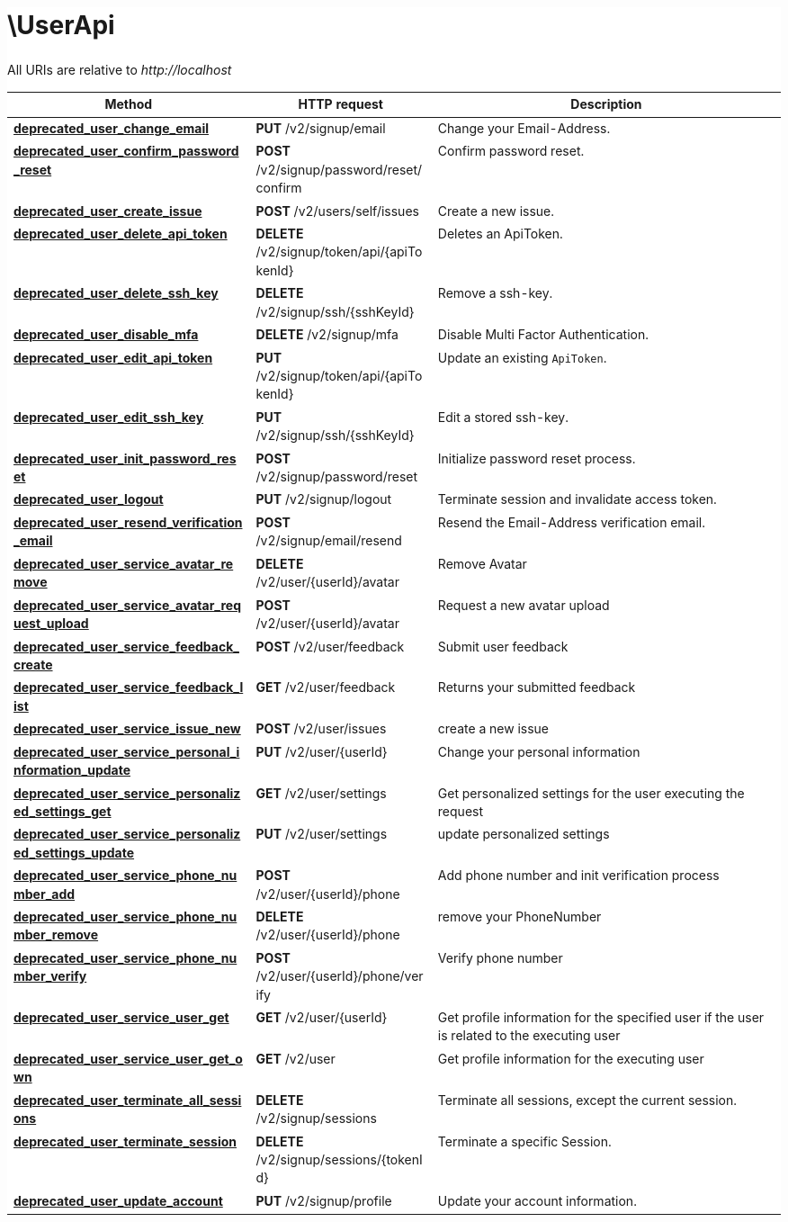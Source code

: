 # \UserApi

All URIs are relative to *http://localhost*

Method | HTTP request | Description
------------- | ------------- | -------------
[**deprecated_user_change_email**](UserApi.md#deprecated_user_change_email) | **PUT** /v2/signup/email | Change your Email-Address.
[**deprecated_user_confirm_password_reset**](UserApi.md#deprecated_user_confirm_password_reset) | **POST** /v2/signup/password/reset/confirm | Confirm password reset.
[**deprecated_user_create_issue**](UserApi.md#deprecated_user_create_issue) | **POST** /v2/users/self/issues | Create a new issue.
[**deprecated_user_delete_api_token**](UserApi.md#deprecated_user_delete_api_token) | **DELETE** /v2/signup/token/api/{apiTokenId} | Deletes an ApiToken.
[**deprecated_user_delete_ssh_key**](UserApi.md#deprecated_user_delete_ssh_key) | **DELETE** /v2/signup/ssh/{sshKeyId} | Remove a ssh-key.
[**deprecated_user_disable_mfa**](UserApi.md#deprecated_user_disable_mfa) | **DELETE** /v2/signup/mfa | Disable Multi Factor Authentication.
[**deprecated_user_edit_api_token**](UserApi.md#deprecated_user_edit_api_token) | **PUT** /v2/signup/token/api/{apiTokenId} | Update an existing `ApiToken`.
[**deprecated_user_edit_ssh_key**](UserApi.md#deprecated_user_edit_ssh_key) | **PUT** /v2/signup/ssh/{sshKeyId} | Edit a stored ssh-key.
[**deprecated_user_init_password_reset**](UserApi.md#deprecated_user_init_password_reset) | **POST** /v2/signup/password/reset | Initialize password reset process.
[**deprecated_user_logout**](UserApi.md#deprecated_user_logout) | **PUT** /v2/signup/logout | Terminate session and invalidate access token.
[**deprecated_user_resend_verification_email**](UserApi.md#deprecated_user_resend_verification_email) | **POST** /v2/signup/email/resend | Resend the Email-Address verification email.
[**deprecated_user_service_avatar_remove**](UserApi.md#deprecated_user_service_avatar_remove) | **DELETE** /v2/user/{userId}/avatar | Remove Avatar
[**deprecated_user_service_avatar_request_upload**](UserApi.md#deprecated_user_service_avatar_request_upload) | **POST** /v2/user/{userId}/avatar | Request a new avatar upload
[**deprecated_user_service_feedback_create**](UserApi.md#deprecated_user_service_feedback_create) | **POST** /v2/user/feedback | Submit user feedback
[**deprecated_user_service_feedback_list**](UserApi.md#deprecated_user_service_feedback_list) | **GET** /v2/user/feedback | Returns your submitted feedback
[**deprecated_user_service_issue_new**](UserApi.md#deprecated_user_service_issue_new) | **POST** /v2/user/issues | create a new issue
[**deprecated_user_service_personal_information_update**](UserApi.md#deprecated_user_service_personal_information_update) | **PUT** /v2/user/{userId} | Change your personal information
[**deprecated_user_service_personalized_settings_get**](UserApi.md#deprecated_user_service_personalized_settings_get) | **GET** /v2/user/settings | Get personalized settings for the user executing the request
[**deprecated_user_service_personalized_settings_update**](UserApi.md#deprecated_user_service_personalized_settings_update) | **PUT** /v2/user/settings | update personalized settings
[**deprecated_user_service_phone_number_add**](UserApi.md#deprecated_user_service_phone_number_add) | **POST** /v2/user/{userId}/phone | Add phone number and init verification process
[**deprecated_user_service_phone_number_remove**](UserApi.md#deprecated_user_service_phone_number_remove) | **DELETE** /v2/user/{userId}/phone | remove your PhoneNumber
[**deprecated_user_service_phone_number_verify**](UserApi.md#deprecated_user_service_phone_number_verify) | **POST** /v2/user/{userId}/phone/verify | Verify phone number
[**deprecated_user_service_user_get**](UserApi.md#deprecated_user_service_user_get) | **GET** /v2/user/{userId} | Get profile information for the specified user if the user is related to the executing user
[**deprecated_user_service_user_get_own**](UserApi.md#deprecated_user_service_user_get_own) | **GET** /v2/user | Get profile information for the executing user
[**deprecated_user_terminate_all_sessions**](UserApi.md#deprecated_user_terminate_all_sessions) | **DELETE** /v2/signup/sessions | Terminate all sessions, except the current session.
[**deprecated_user_terminate_session**](UserApi.md#deprecated_user_terminate_session) | **DELETE** /v2/signup/sessions/{tokenId} | Terminate a specific Session.
[**deprecated_user_update_account**](UserApi.md#deprecated_user_update_account) | **PUT** /v2/signup/profile | Update your account information.